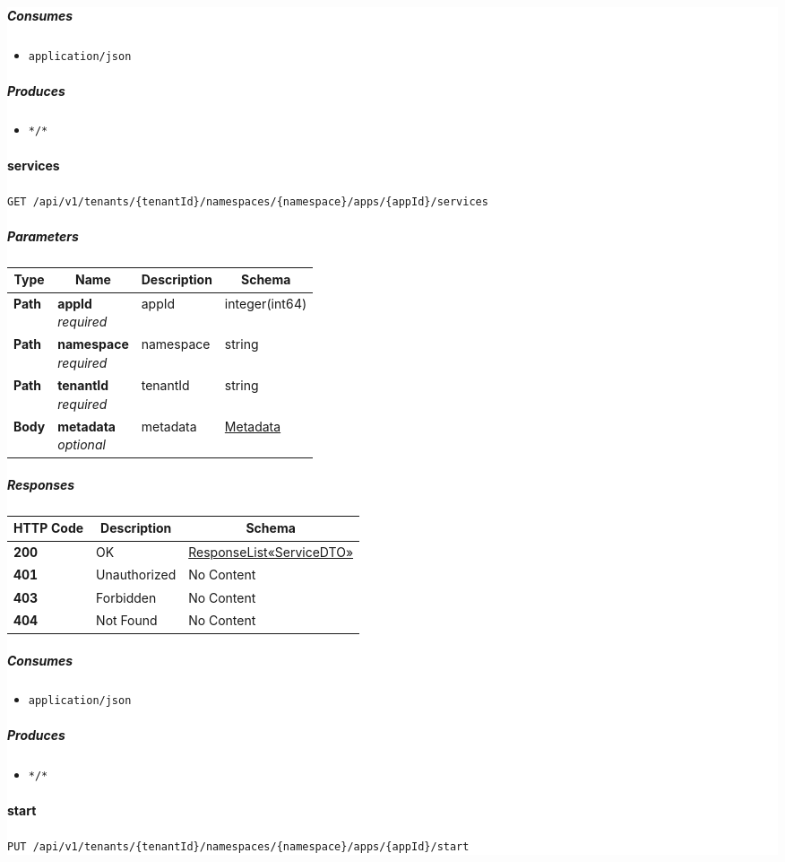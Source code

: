 
##### Consumes

* `application/json`


##### Produces

* `*/*`


<a name="servicesusingget"></a>
#### services
```
GET /api/v1/tenants/{tenantId}/namespaces/{namespace}/apps/{appId}/services
```


##### Parameters

|Type|Name|Description|Schema|
|---|---|---|---|
|**Path**|**appId**  <br>*required*|appId|integer(int64)|
|**Path**|**namespace**  <br>*required*|namespace|string|
|**Path**|**tenantId**  <br>*required*|tenantId|string|
|**Body**|**metadata**  <br>*optional*|metadata|[Metadata](#metadata)|


##### Responses

|HTTP Code|Description|Schema|
|---|---|---|
|**200**|OK|[ResponseList«ServiceDTO»](#ea04e2b28f47862195db8fe73dfea73c)|
|**401**|Unauthorized|No Content|
|**403**|Forbidden|No Content|
|**404**|Not Found|No Content|


##### Consumes

* `application/json`


##### Produces

* `*/*`


<a name="startusingput"></a>
#### start
```
PUT /api/v1/tenants/{tenantId}/namespaces/{namespace}/apps/{appId}/start
```
